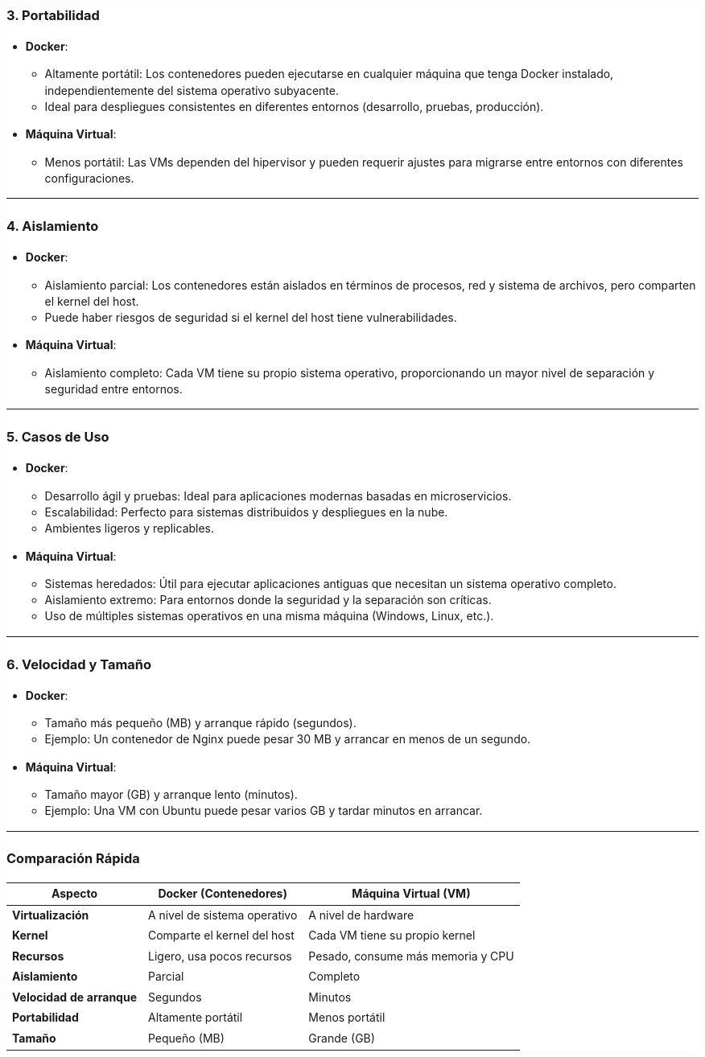 
### 3. **Portabilidad**
- **Docker**:
  - Altamente portátil: Los contenedores pueden ejecutarse en cualquier máquina que tenga Docker instalado, independientemente del sistema operativo subyacente.
  - Ideal para despliegues consistentes en diferentes entornos (desarrollo, pruebas, producción).

- **Máquina Virtual**:
  - Menos portátil: Las VMs dependen del hipervisor y pueden requerir ajustes para migrarse entre entornos con diferentes configuraciones.

---

### 4. **Aislamiento**
- **Docker**:
  - Aislamiento parcial: Los contenedores están aislados en términos de procesos, red y sistema de archivos, pero comparten el kernel del host.
  - Puede haber riesgos de seguridad si el kernel del host tiene vulnerabilidades.

- **Máquina Virtual**:
  - Aislamiento completo: Cada VM tiene su propio sistema operativo, proporcionando un mayor nivel de separación y seguridad entre entornos.

---

### 5. **Casos de Uso**
- **Docker**:
  - Desarrollo ágil y pruebas: Ideal para aplicaciones modernas basadas en microservicios.
  - Escalabilidad: Perfecto para sistemas distribuidos y despliegues en la nube.
  - Ambientes ligeros y replicables.

- **Máquina Virtual**:
  - Sistemas heredados: Útil para ejecutar aplicaciones antiguas que necesitan un sistema operativo completo.
  - Aislamiento extremo: Para entornos donde la seguridad y la separación son críticas.
  - Uso de múltiples sistemas operativos en una misma máquina (Windows, Linux, etc.).

---

### 6. **Velocidad y Tamaño**
- **Docker**:
  - Tamaño más pequeño (MB) y arranque rápido (segundos).
  - Ejemplo: Un contenedor de Nginx puede pesar 30 MB y arrancar en menos de un segundo.

- **Máquina Virtual**:
  - Tamaño mayor (GB) y arranque lento (minutos).
  - Ejemplo: Una VM con Ubuntu puede pesar varios GB y tardar minutos en arrancar.

---

### Comparación Rápida

| Aspecto                  | Docker (Contenedores)      | Máquina Virtual (VM)      |
|--------------------------|----------------------------|---------------------------|
| **Virtualización**       | A nivel de sistema operativo | A nivel de hardware        |
| **Kernel**               | Comparte el kernel del host | Cada VM tiene su propio kernel |
| **Recursos**             | Ligero, usa pocos recursos | Pesado, consume más memoria y CPU |
| **Aislamiento**          | Parcial                   | Completo                  |
| **Velocidad de arranque**| Segundos                  | Minutos                   |
| **Portabilidad**         | Altamente portátil        | Menos portátil            |
| **Tamaño**               | Pequeño (MB)             | Grande (GB)               |